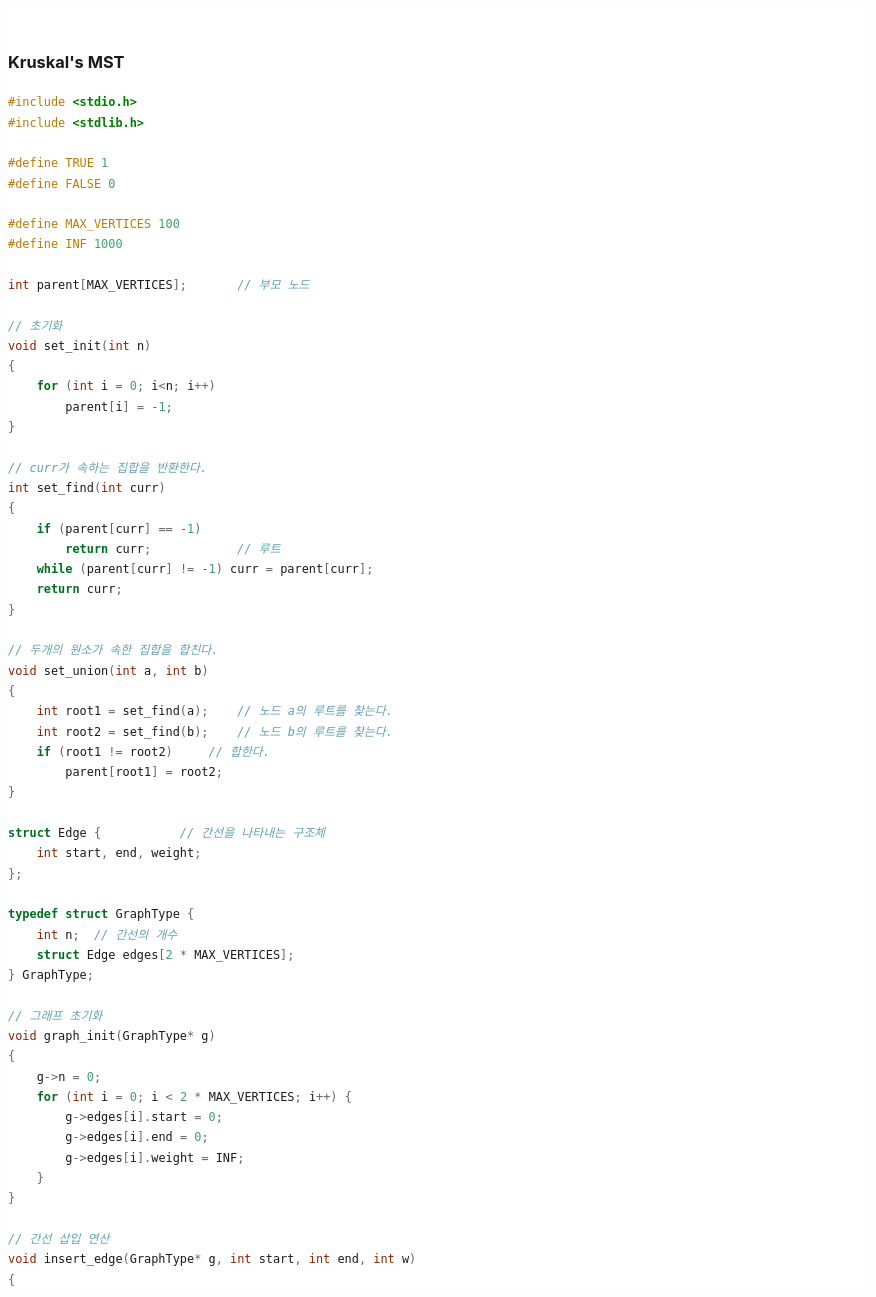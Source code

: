 <br>

### Kruskal's MST
``` c
#include <stdio.h>
#include <stdlib.h>

#define TRUE 1
#define FALSE 0

#define MAX_VERTICES 100
#define INF 1000

int parent[MAX_VERTICES];		// 부모 노드 

// 초기화
void set_init(int n)
{
	for (int i = 0; i<n; i++) 
		parent[i] = -1;
}

// curr가 속하는 집합을 반환한다.
int set_find(int curr)
{
	if (parent[curr] == -1)
		return curr; 			// 루트 
	while (parent[curr] != -1) curr = parent[curr];
	return curr;
}

// 두개의 원소가 속한 집합을 합친다.
void set_union(int a, int b)
{
	int root1 = set_find(a);	// 노드 a의 루트를 찾는다. 
	int root2 = set_find(b);	// 노드 b의 루트를 찾는다. 
	if (root1 != root2) 	// 합한다. 
		parent[root1] = root2;
}

struct Edge {			// 간선을 나타내는 구조체
	int start, end, weight;
};

typedef struct GraphType {
	int n;	// 간선의 개수
	struct Edge edges[2 * MAX_VERTICES];
} GraphType;

// 그래프 초기화 
void graph_init(GraphType* g)
{
	g->n = 0;
	for (int i = 0; i < 2 * MAX_VERTICES; i++) {
		g->edges[i].start = 0;
		g->edges[i].end = 0;
		g->edges[i].weight = INF;
	}
}

// 간선 삽입 연산
void insert_edge(GraphType* g, int start, int end, int w)
{
```